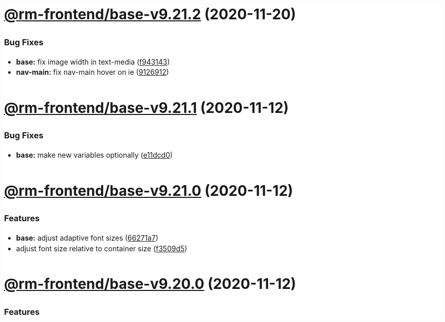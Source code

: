 <a name="@rm-frontend/base-v9.21.2"></a>
# [@rm-frontend/base-v9.21.2](https://bitbucket.ruhmesmeile.tools/projects/front/repos/rm-frontend/compare/diff?targetBranch=refs%2Ftags%2Fbase@9.21.1&sourceBranch=refs%2Ftags%2Fbase@9.21.2) (2020-11-20)


### Bug Fixes

* **base:** fix image width in text-media ([f943143](https://bitbucket.ruhmesmeile.tools/projects/front/repos/rm-frontend/commits/f943143))
* **nav-main:** fix nav-main hover on ie ([9126912](https://bitbucket.ruhmesmeile.tools/projects/front/repos/rm-frontend/commits/9126912))

<a name="@rm-frontend/base-v9.21.1"></a>
# [@rm-frontend/base-v9.21.1](https://bitbucket.ruhmesmeile.tools/projects/front/repos/rm-frontend/compare/diff?targetBranch=refs%2Ftags%2Fbase@9.21.0&sourceBranch=refs%2Ftags%2Fbase@9.21.1) (2020-11-12)


### Bug Fixes

* **base:** make new variables optionally ([e11dcd0](https://bitbucket.ruhmesmeile.tools/projects/front/repos/rm-frontend/commits/e11dcd0))

<a name="@rm-frontend/base-v9.21.0"></a>
# [@rm-frontend/base-v9.21.0](https://bitbucket.ruhmesmeile.tools/projects/front/repos/rm-frontend/compare/diff?targetBranch=refs%2Ftags%2Fbase@9.20.0&sourceBranch=refs%2Ftags%2Fbase@9.21.0) (2020-11-12)


### Features

* **base:** adjust adaptive font sizes ([66271a7](https://bitbucket.ruhmesmeile.tools/projects/front/repos/rm-frontend/commits/66271a7))
* adjust font size relative to container size ([f3509d5](https://bitbucket.ruhmesmeile.tools/projects/front/repos/rm-frontend/commits/f3509d5))

<a name="@rm-frontend/base-v9.20.0"></a>
# [@rm-frontend/base-v9.20.0](https://bitbucket.ruhmesmeile.tools/projects/front/repos/rm-frontend/compare/diff?targetBranch=refs%2Ftags%2Fbase@9.19.3&sourceBranch=refs%2Ftags%2Fbase@9.20.0) (2020-11-12)


### Features
